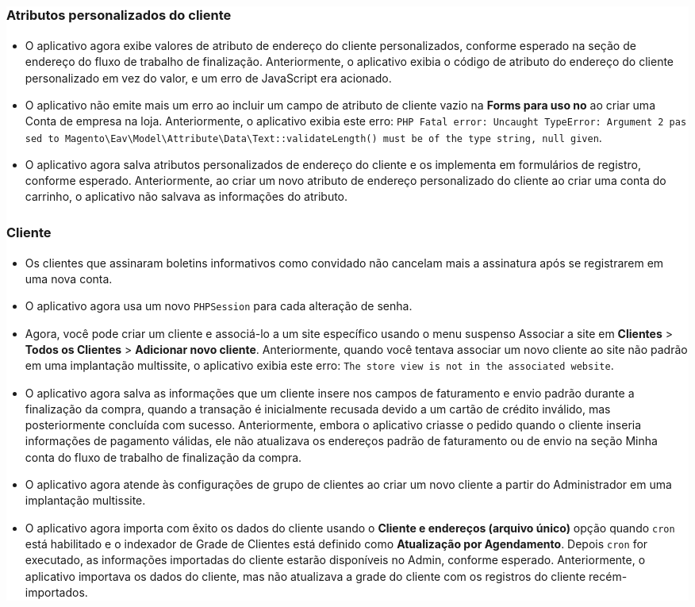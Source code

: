 ### Atributos personalizados do cliente



* O aplicativo agora exibe valores de atributo de endereço do cliente personalizados, conforme esperado na seção de endereço do fluxo de trabalho de finalização. Anteriormente, o aplicativo exibia o código de atributo do endereço do cliente personalizado em vez do valor, e um erro de JavaScript era acionado.



* O aplicativo não emite mais um erro ao incluir um campo de atributo de cliente vazio na **Forms para uso no** ao criar uma Conta de empresa na loja. Anteriormente, o aplicativo exibia este erro: `PHP Fatal error: Uncaught TypeError: Argument 2 passed to Magento\Eav\Model\Attribute\Data\Text::validateLength() must be of the type string, null given`.



* O aplicativo agora salva atributos personalizados de endereço do cliente e os implementa em formulários de registro, conforme esperado. Anteriormente, ao criar um novo atributo de endereço personalizado do cliente ao criar uma conta do carrinho, o aplicativo não salvava as informações do atributo.

### Cliente



* Os clientes que assinaram boletins informativos como convidado não cancelam mais a assinatura após se registrarem em uma nova conta.



* O aplicativo agora usa um novo `PHPSession` para cada alteração de senha.



* Agora, você pode criar um cliente e associá-lo a um site específico usando o menu suspenso Associar a site em **Clientes** > **Todos os Clientes** > **Adicionar novo cliente**. Anteriormente, quando você tentava associar um novo cliente ao site não padrão em uma implantação multissite, o aplicativo exibia este erro: `The store view is not in the associated website`.



* O aplicativo agora salva as informações que um cliente insere nos campos de faturamento e envio padrão durante a finalização da compra, quando a transação é inicialmente recusada devido a um cartão de crédito inválido, mas posteriormente concluída com sucesso. Anteriormente, embora o aplicativo criasse o pedido quando o cliente inseria informações de pagamento válidas, ele não atualizava os endereços padrão de faturamento ou de envio na seção Minha conta do fluxo de trabalho de finalização da compra.



* O aplicativo agora atende às configurações de grupo de clientes ao criar um novo cliente a partir do Administrador em uma implantação multissite.



* O aplicativo agora importa com êxito os dados do cliente usando o **Cliente e endereços (arquivo único)** opção quando `cron` está habilitado e o indexador de Grade de Clientes está definido como **Atualização por Agendamento**. Depois `cron` for executado, as informações importadas do cliente estarão disponíveis no Admin, conforme esperado. Anteriormente, o aplicativo importava os dados do cliente, mas não atualizava a grade do cliente com os registros do cliente recém-importados.
